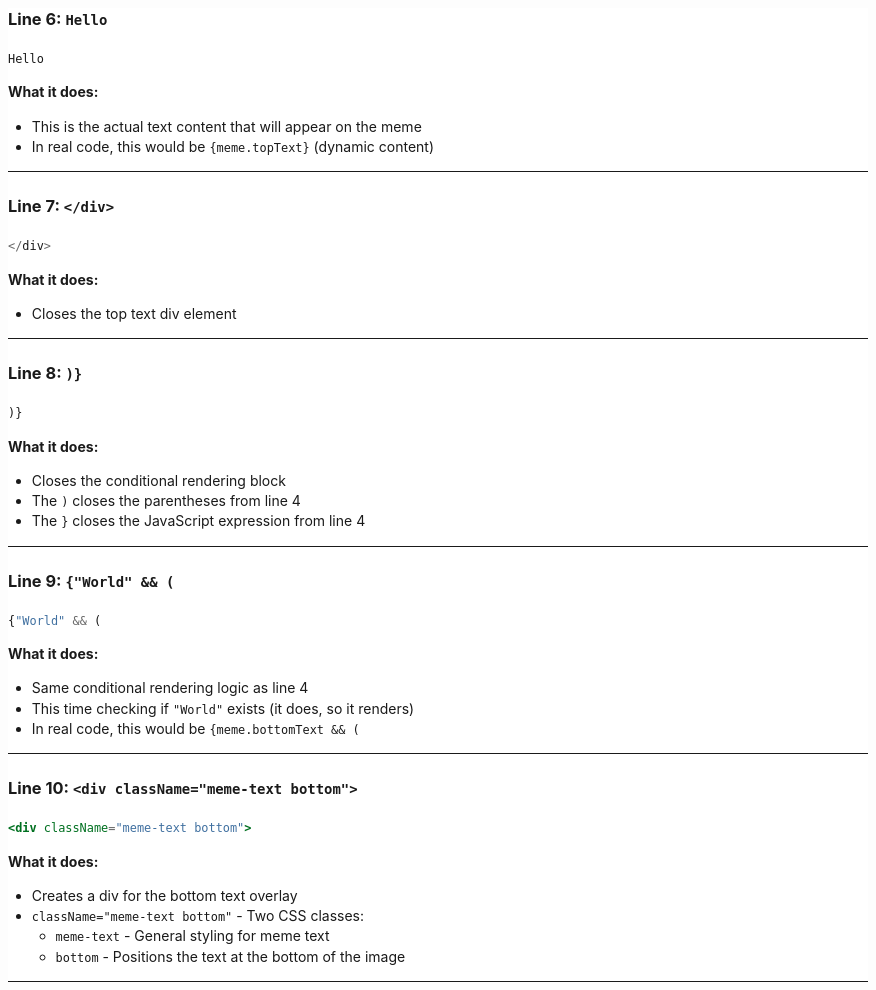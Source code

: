 
### **Line 6: `Hello`**
```jsx
Hello
```
**What it does:**
- This is the actual text content that will appear on the meme
- In real code, this would be `{meme.topText}` (dynamic content)

---

### **Line 7: `</div>`**
```jsx
</div>
```
**What it does:**
- Closes the top text div element

---

### **Line 8: `)}`**
```jsx
)}
```
**What it does:**
- Closes the conditional rendering block
- The `)` closes the parentheses from line 4
- The `}` closes the JavaScript expression from line 4

---

### **Line 9: `{"World" && (`**
```jsx
{"World" && (
```
**What it does:**
- Same conditional rendering logic as line 4
- This time checking if `"World"` exists (it does, so it renders)
- In real code, this would be `{meme.bottomText && (`

---

### **Line 10: `<div className="meme-text bottom">`**
```jsx
<div className="meme-text bottom">
```
**What it does:**
- Creates a div for the bottom text overlay
- `className="meme-text bottom"` - Two CSS classes:
  - `meme-text` - General styling for meme text
  - `bottom` - Positions the text at the bottom of the image

---
